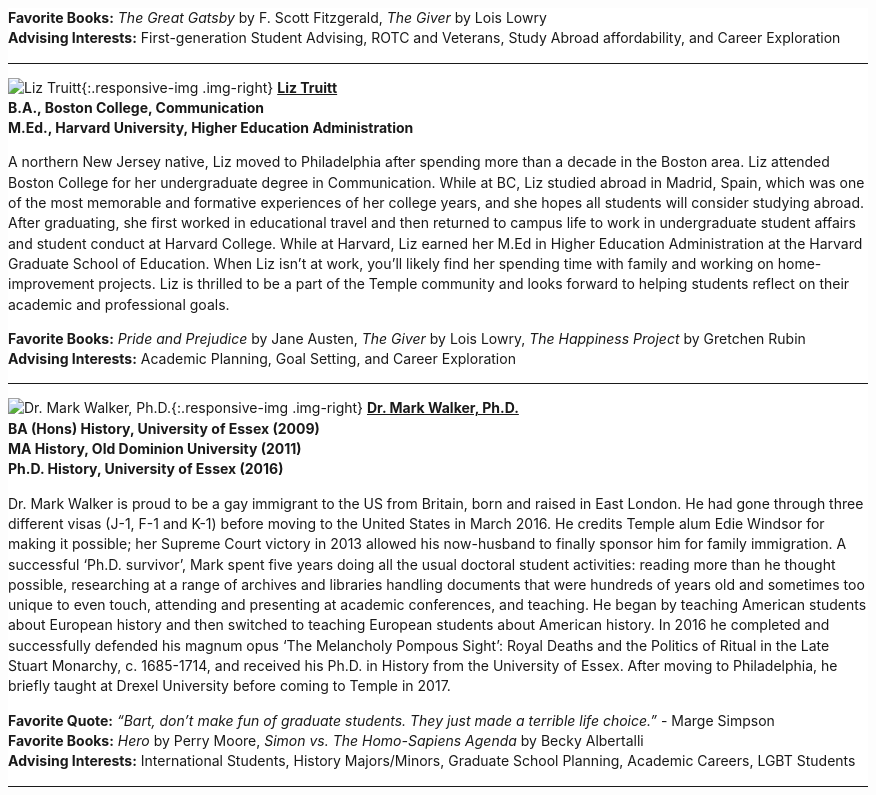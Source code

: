 **Favorite Books:** _The Great Gatsby_ by F. Scott Fitzgerald, _The Giver_ by Lois Lowry<br>
**Advising Interests:** First-generation Student Advising, ROTC and Veterans, Study Abroad affordability, and Career Exploration<br>

___

![Liz Truitt]({{site.baseurl}}/media/editedLiz.jpg){:.responsive-img .img-right}
**[Liz Truitt](mailto:elizabeth.truitt@temple.edu)**<br>
**B.A., Boston College, Communication**<br>
**M.Ed., Harvard University, Higher Education Administration**<br>

A northern New Jersey native, Liz moved to Philadelphia after spending more than a decade in the Boston area. Liz attended Boston College for her undergraduate degree in Communication. While at BC, Liz studied abroad in Madrid, Spain, which was one of the most memorable and formative experiences of her college years, and she hopes all students will consider studying abroad. After graduating, she first worked in educational travel and then returned to campus life to work in undergraduate student affairs and student conduct at Harvard College. While at Harvard, Liz earned her M.Ed in Higher Education Administration at the Harvard Graduate School of Education. When Liz isn’t at work, you’ll likely find her spending time with family and working on home-improvement projects. Liz is thrilled to be a part of the Temple community and looks forward to helping students reflect on their academic and professional goals.

**Favorite Books:** _Pride and Prejudice_ by Jane Austen, _The Giver_ by Lois Lowry, _The Happiness Project_ by Gretchen Rubin<br>
**Advising Interests:** Academic Planning, Goal Setting, and Career Exploration<br>

___

![Dr. Mark Walker, Ph.D.]({{site.baseurl}}/media/resizedmarkwalker.jpg){:.responsive-img .img-right}
**[Dr. Mark Walker, Ph.D.](mailto:mark.walker0002@temple.edu)**<br>
**BA (Hons) History, University of Essex (2009)**<br>
**MA History, Old Dominion University (2011)**<br>
**Ph.D. History, University of Essex (2016)**<br>

Dr. Mark Walker is proud to be a gay immigrant to the US from Britain, born and raised in East London. He had gone through three different visas (J-1, F-1 and K-1) before moving to the United States in March 2016. He credits Temple alum Edie Windsor for making it possible; her Supreme Court victory in 2013 allowed his now-husband to finally sponsor him for family immigration. A successful ‘Ph.D. survivor’, Mark spent five years doing all the usual doctoral student activities: reading more than he thought possible, researching at a range of archives and libraries handling documents that were hundreds of years old and sometimes too unique to even touch, attending and presenting at academic conferences, and teaching. He began by teaching American students about European history and then switched to teaching European students about American history. In 2016 he completed and successfully defended his magnum opus ‘The Melancholy Pompous Sight’: Royal Deaths and the Politics of Ritual in the Late Stuart Monarchy, c. 1685-1714, and received his Ph.D. in History from the University of Essex. After moving to Philadelphia, he briefly taught at Drexel University before coming to Temple in 2017.

**Favorite Quote:** _“Bart, don’t make fun of graduate students. They just made a terrible life choice.”_ - Marge Simpson<br>
**Favorite Books:** _Hero_ by Perry Moore, _Simon vs. The Homo-Sapiens Agenda_ by Becky Albertalli<br>
**Advising Interests:** International Students, History Majors/Minors, Graduate School Planning, Academic Careers, LGBT Students<br>

___
